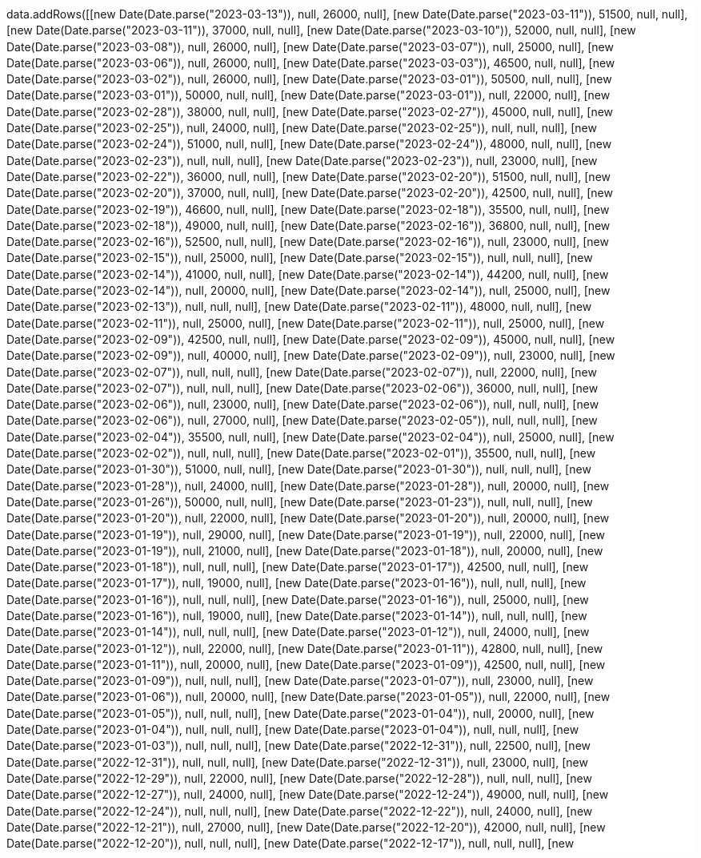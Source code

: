 
data.addRows([[new Date(Date.parse("2023-03-13")), null, 26000, null], [new Date(Date.parse("2023-03-11")), 51500, null, null], [new Date(Date.parse("2023-03-11")), 37000, null, null], [new Date(Date.parse("2023-03-10")), 52000, null, null], [new Date(Date.parse("2023-03-08")), null, 26000, null], [new Date(Date.parse("2023-03-07")), null, 25000, null], [new Date(Date.parse("2023-03-06")), null, 26000, null], [new Date(Date.parse("2023-03-03")), 46500, null, null], [new Date(Date.parse("2023-03-02")), null, 26000, null], [new Date(Date.parse("2023-03-01")), 50500, null, null], [new Date(Date.parse("2023-03-01")), 50000, null, null], [new Date(Date.parse("2023-03-01")), null, 22000, null], [new Date(Date.parse("2023-02-28")), 38000, null, null], [new Date(Date.parse("2023-02-27")), 45000, null, null], [new Date(Date.parse("2023-02-25")), null, 24000, null], [new Date(Date.parse("2023-02-25")), null, null, null], [new Date(Date.parse("2023-02-24")), 51000, null, null], [new Date(Date.parse("2023-02-24")), 48000, null, null], [new Date(Date.parse("2023-02-23")), null, null, null], [new Date(Date.parse("2023-02-23")), null, 23000, null], [new Date(Date.parse("2023-02-22")), 36000, null, null], [new Date(Date.parse("2023-02-20")), 51500, null, null], [new Date(Date.parse("2023-02-20")), 37000, null, null], [new Date(Date.parse("2023-02-20")), 42500, null, null], [new Date(Date.parse("2023-02-19")), 46600, null, null], [new Date(Date.parse("2023-02-18")), 35500, null, null], [new Date(Date.parse("2023-02-18")), 49000, null, null], [new Date(Date.parse("2023-02-16")), 36800, null, null], [new Date(Date.parse("2023-02-16")), 52500, null, null], [new Date(Date.parse("2023-02-16")), null, 23000, null], [new Date(Date.parse("2023-02-15")), null, 25000, null], [new Date(Date.parse("2023-02-15")), null, null, null], [new Date(Date.parse("2023-02-14")), 41000, null, null], [new Date(Date.parse("2023-02-14")), 44200, null, null], [new Date(Date.parse("2023-02-14")), null, 20000, null], [new Date(Date.parse("2023-02-14")), null, 25000, null], [new Date(Date.parse("2023-02-13")), null, null, null], [new Date(Date.parse("2023-02-11")), 48000, null, null], [new Date(Date.parse("2023-02-11")), null, 25000, null], [new Date(Date.parse("2023-02-11")), null, 25000, null], [new Date(Date.parse("2023-02-09")), 42500, null, null], [new Date(Date.parse("2023-02-09")), 45000, null, null], [new Date(Date.parse("2023-02-09")), null, 40000, null], [new Date(Date.parse("2023-02-09")), null, 23000, null], [new Date(Date.parse("2023-02-07")), null, null, null], [new Date(Date.parse("2023-02-07")), null, 22000, null], [new Date(Date.parse("2023-02-07")), null, null, null], [new Date(Date.parse("2023-02-06")), 36000, null, null], [new Date(Date.parse("2023-02-06")), null, 23000, null], [new Date(Date.parse("2023-02-06")), null, null, null], [new Date(Date.parse("2023-02-06")), null, 27000, null], [new Date(Date.parse("2023-02-05")), null, null, null], [new Date(Date.parse("2023-02-04")), 35500, null, null], [new Date(Date.parse("2023-02-04")), null, 25000, null], [new Date(Date.parse("2023-02-02")), null, null, null], [new Date(Date.parse("2023-02-01")), 35500, null, null], [new Date(Date.parse("2023-01-30")), 51000, null, null], [new Date(Date.parse("2023-01-30")), null, null, null], [new Date(Date.parse("2023-01-28")), null, 24000, null], [new Date(Date.parse("2023-01-28")), null, 20000, null], [new Date(Date.parse("2023-01-26")), 50000, null, null], [new Date(Date.parse("2023-01-23")), null, null, null], [new Date(Date.parse("2023-01-20")), null, 22000, null], [new Date(Date.parse("2023-01-20")), null, 20000, null], [new Date(Date.parse("2023-01-19")), null, 29000, null], [new Date(Date.parse("2023-01-19")), null, 22000, null], [new Date(Date.parse("2023-01-19")), null, 21000, null], [new Date(Date.parse("2023-01-18")), null, 20000, null], [new Date(Date.parse("2023-01-18")), null, null, null], [new Date(Date.parse("2023-01-17")), 42500, null, null], [new Date(Date.parse("2023-01-17")), null, 19000, null], [new Date(Date.parse("2023-01-16")), null, null, null], [new Date(Date.parse("2023-01-16")), null, null, null], [new Date(Date.parse("2023-01-16")), null, 25000, null], [new Date(Date.parse("2023-01-16")), null, 19000, null], [new Date(Date.parse("2023-01-14")), null, null, null], [new Date(Date.parse("2023-01-14")), null, null, null], [new Date(Date.parse("2023-01-12")), null, 24000, null], [new Date(Date.parse("2023-01-12")), null, 22000, null], [new Date(Date.parse("2023-01-11")), 42800, null, null], [new Date(Date.parse("2023-01-11")), null, 20000, null], [new Date(Date.parse("2023-01-09")), 42500, null, null], [new Date(Date.parse("2023-01-09")), null, null, null], [new Date(Date.parse("2023-01-07")), null, 23000, null], [new Date(Date.parse("2023-01-06")), null, 20000, null], [new Date(Date.parse("2023-01-05")), null, 22000, null], [new Date(Date.parse("2023-01-05")), null, null, null], [new Date(Date.parse("2023-01-04")), null, 20000, null], [new Date(Date.parse("2023-01-04")), null, null, null], [new Date(Date.parse("2023-01-04")), null, null, null], [new Date(Date.parse("2023-01-03")), null, null, null], [new Date(Date.parse("2022-12-31")), null, 22500, null], [new Date(Date.parse("2022-12-31")), null, null, null], [new Date(Date.parse("2022-12-31")), null, 23000, null], [new Date(Date.parse("2022-12-29")), null, 22000, null], [new Date(Date.parse("2022-12-28")), null, null, null], [new Date(Date.parse("2022-12-27")), null, 24000, null], [new Date(Date.parse("2022-12-24")), 49000, null, null], [new Date(Date.parse("2022-12-24")), null, null, null], [new Date(Date.parse("2022-12-22")), null, 24000, null], [new Date(Date.parse("2022-12-21")), null, 27000, null], [new Date(Date.parse("2022-12-20")), 42000, null, null], [new Date(Date.parse("2022-12-20")), null, null, null], [new Date(Date.parse("2022-12-17")), null, null, null], [new